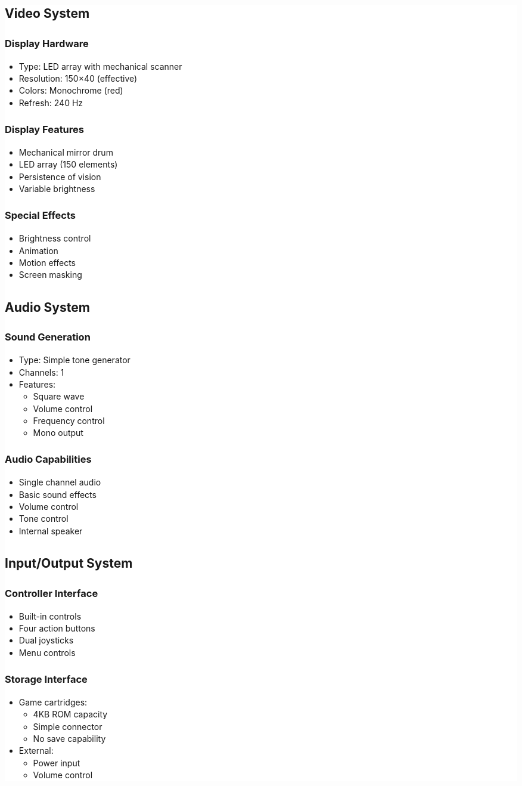 ## Video System
### Display Hardware
- Type: LED array with mechanical scanner
- Resolution: 150×40 (effective)
- Colors: Monochrome (red)
- Refresh: 240 Hz

### Display Features
- Mechanical mirror drum
- LED array (150 elements)
- Persistence of vision
- Variable brightness

### Special Effects
- Brightness control
- Animation
- Motion effects
- Screen masking

## Audio System
### Sound Generation
- Type: Simple tone generator
- Channels: 1
- Features:
  - Square wave
  - Volume control
  - Frequency control
  - Mono output

### Audio Capabilities
- Single channel audio
- Basic sound effects
- Volume control
- Tone control
- Internal speaker

## Input/Output System
### Controller Interface
- Built-in controls
- Four action buttons
- Dual joysticks
- Menu controls

### Storage Interface
- Game cartridges:
  - 4KB ROM capacity
  - Simple connector
  - No save capability
- External:
  - Power input
  - Volume control
